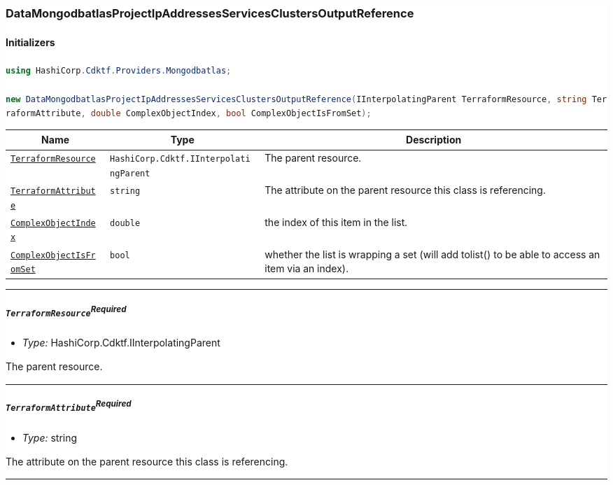 

### DataMongodbatlasProjectIpAddressesServicesClustersOutputReference <a name="DataMongodbatlasProjectIpAddressesServicesClustersOutputReference" id="@cdktf/provider-mongodbatlas.dataMongodbatlasProject.DataMongodbatlasProjectIpAddressesServicesClustersOutputReference"></a>

#### Initializers <a name="Initializers" id="@cdktf/provider-mongodbatlas.dataMongodbatlasProject.DataMongodbatlasProjectIpAddressesServicesClustersOutputReference.Initializer"></a>

```csharp
using HashiCorp.Cdktf.Providers.Mongodbatlas;

new DataMongodbatlasProjectIpAddressesServicesClustersOutputReference(IInterpolatingParent TerraformResource, string TerraformAttribute, double ComplexObjectIndex, bool ComplexObjectIsFromSet);
```

| **Name** | **Type** | **Description** |
| --- | --- | --- |
| <code><a href="#@cdktf/provider-mongodbatlas.dataMongodbatlasProject.DataMongodbatlasProjectIpAddressesServicesClustersOutputReference.Initializer.parameter.terraformResource">TerraformResource</a></code> | <code>HashiCorp.Cdktf.IInterpolatingParent</code> | The parent resource. |
| <code><a href="#@cdktf/provider-mongodbatlas.dataMongodbatlasProject.DataMongodbatlasProjectIpAddressesServicesClustersOutputReference.Initializer.parameter.terraformAttribute">TerraformAttribute</a></code> | <code>string</code> | The attribute on the parent resource this class is referencing. |
| <code><a href="#@cdktf/provider-mongodbatlas.dataMongodbatlasProject.DataMongodbatlasProjectIpAddressesServicesClustersOutputReference.Initializer.parameter.complexObjectIndex">ComplexObjectIndex</a></code> | <code>double</code> | the index of this item in the list. |
| <code><a href="#@cdktf/provider-mongodbatlas.dataMongodbatlasProject.DataMongodbatlasProjectIpAddressesServicesClustersOutputReference.Initializer.parameter.complexObjectIsFromSet">ComplexObjectIsFromSet</a></code> | <code>bool</code> | whether the list is wrapping a set (will add tolist() to be able to access an item via an index). |

---

##### `TerraformResource`<sup>Required</sup> <a name="TerraformResource" id="@cdktf/provider-mongodbatlas.dataMongodbatlasProject.DataMongodbatlasProjectIpAddressesServicesClustersOutputReference.Initializer.parameter.terraformResource"></a>

- *Type:* HashiCorp.Cdktf.IInterpolatingParent

The parent resource.

---

##### `TerraformAttribute`<sup>Required</sup> <a name="TerraformAttribute" id="@cdktf/provider-mongodbatlas.dataMongodbatlasProject.DataMongodbatlasProjectIpAddressesServicesClustersOutputReference.Initializer.parameter.terraformAttribute"></a>

- *Type:* string

The attribute on the parent resource this class is referencing.

---
